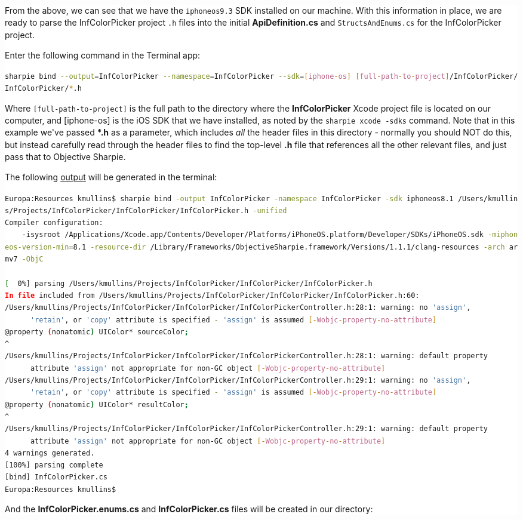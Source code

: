From the above, we can see that we have the `iphoneos9.3` SDK installed on our machine. With this information in place, we are ready to parse the InfColorPicker project `.h` files into the initial **ApiDefinition.cs** and `StructsAndEnums.cs` for the InfColorPicker project.

Enter the following command in the Terminal app:

```bash
sharpie bind --output=InfColorPicker --namespace=InfColorPicker --sdk=[iphone-os] [full-path-to-project]/InfColorPicker/InfColorPicker/*.h
```

Where `[full-path-to-project]` is the full path to the directory where the **InfColorPicker** Xcode project file is located on our computer, and [iphone-os] is the iOS SDK that we have installed, as noted by the `sharpie xcode -sdks` command. Note that in this example we've passed **\*.h** as a parameter, which includes *all* the header files in this directory - normally you should NOT do this, but instead carefully read through the header files to find the top-level **.h** file that references all the other relevant files, and just pass that to Objective Sharpie.

The following [output](walkthrough-images/os05.png) will be generated in the terminal:

```bash
Europa:Resources kmullins$ sharpie bind -output InfColorPicker -namespace InfColorPicker -sdk iphoneos8.1 /Users/kmullins/Projects/InfColorPicker/InfColorPicker/InfColorPicker.h -unified
Compiler configuration:
    -isysroot /Applications/Xcode.app/Contents/Developer/Platforms/iPhoneOS.platform/Developer/SDKs/iPhoneOS.sdk -miphoneos-version-min=8.1 -resource-dir /Library/Frameworks/ObjectiveSharpie.framework/Versions/1.1.1/clang-resources -arch armv7 -ObjC

[  0%] parsing /Users/kmullins/Projects/InfColorPicker/InfColorPicker/InfColorPicker.h
In file included from /Users/kmullins/Projects/InfColorPicker/InfColorPicker/InfColorPicker.h:60:
/Users/kmullins/Projects/InfColorPicker/InfColorPicker/InfColorPickerController.h:28:1: warning: no 'assign',
      'retain', or 'copy' attribute is specified - 'assign' is assumed [-Wobjc-property-no-attribute]
@property (nonatomic) UIColor* sourceColor;
^
/Users/kmullins/Projects/InfColorPicker/InfColorPicker/InfColorPickerController.h:28:1: warning: default property
      attribute 'assign' not appropriate for non-GC object [-Wobjc-property-no-attribute]
/Users/kmullins/Projects/InfColorPicker/InfColorPicker/InfColorPickerController.h:29:1: warning: no 'assign',
      'retain', or 'copy' attribute is specified - 'assign' is assumed [-Wobjc-property-no-attribute]
@property (nonatomic) UIColor* resultColor;
^
/Users/kmullins/Projects/InfColorPicker/InfColorPicker/InfColorPickerController.h:29:1: warning: default property
      attribute 'assign' not appropriate for non-GC object [-Wobjc-property-no-attribute]
4 warnings generated.
[100%] parsing complete
[bind] InfColorPicker.cs
Europa:Resources kmullins$
```

And the **InfColorPicker.enums.cs** and **InfColorPicker.cs** files will be created in our directory:
